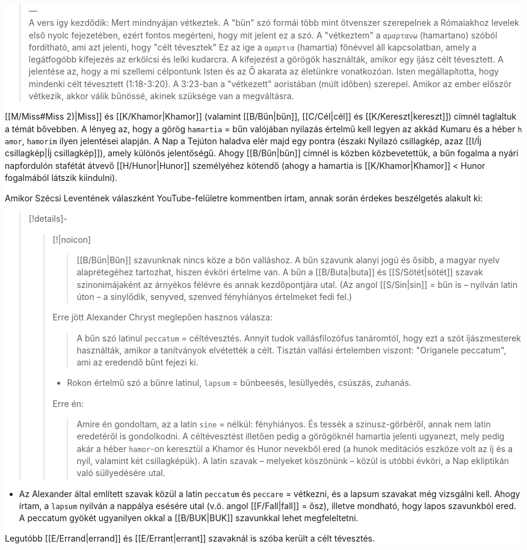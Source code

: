 > —  
> A vers így kezdődik: Mert mindnyájan vétkeztek. A "bűn" szó formái több mint ötvenszer szerepelnek a Rómaiakhoz levelek első nyolc fejezetében, ezért fontos megérteni, hogy mit jelent ez a szó. A "vétkeztem" a `αμαρτανω` (hamartano) szóból fordítható, ami azt jelenti, hogy "célt tévesztek" Ez az ige a `αμαρτια` (hamartia) főnévvel áll kapcsolatban, amely a legátfogóbb kifejezés az erkölcsi és lelki kudarcra. A kifejezést a görögök használták, amikor egy íjász célt tévesztett. A jelentése az, hogy a mi szellemi célpontunk Isten és az Ő akarata az életünkre vonatkozóan. Isten megállapította, hogy mindenki célt tévesztett (1:18-3:20). A 3:23-ban a "vétkezett" aoristában (múlt időben) szerepel. Amikor az ember először vétkezik, akkor válik bűnössé, akinek szüksége van a megváltásra.  

[[M/Miss#Miss 2)\|Miss]] és [[K/Khamor\|Khamor]] (valamint [[B/Bűn\|bűn]], [[C/Cél\|cél]] és [[K/Kereszt\|kereszt]]) címnél taglaltuk a témát bővebben. A lényeg az, hogy a görög `hamartia` = bűn valójában nyilazás értelmű kell legyen az akkád Kumaru és a héber `hamor`, `hamorim` ilyen jelentései alapján. A Nap a Tejúton haladva elér majd egy pontra (északi Nyilazó csillagkép, azaz [[I/Íj csillagkép\|Íj csillagkép]]), amely különös jelentőségű. Ahogy [[B/Bűn\|bűn]] címnél is közben közbevetettük, a bűn fogalma a nyári napfordulón stafétát átvevő [[H/Hunor\|Hunor]] személyéhez kötendő (ahogy a hamartia is [[K/Khamor\|Khamor]] < Hunor fogalmából látszik kiindulni).  

Amikor Szécsi Leventének válaszként YouTube-felületre kommentben írtam, annak során érdekes beszélgetés alakult ki:  
> [!details]- &nbsp;
> 
> > [!|noicon]
> > > [[B/Bűn\|Bűn]] szavunknak nincs köze a bön valláshoz. A bűn szavunk alanyi jogú és ősibb, a magyar nyelv alaprétegéhez tartozhat, hiszen évköri értelme van. A bűn a [[B/Buta\|buta]] és [[S/Sötét\|sötét]] szavak szinonimájaként az árnyékos félévre és annak kezdőpontjára utal. (Az angol [[S/Sin\|sin]] = bűn is – nyilván latin úton – a sinylődik, senyved, szenved fényhiányos értelmeket fedi fel.)  
> > 
> > Erre jött Alexander Chryst meglepően hasznos válasza:  
> > > A bűn szó latinul `peccatum` = céltévesztés. Annyit tudok vallásfilozófus tanáromtól, hogy ezt a szót íjászmesterek használták, amikor a tanítványok elvétették a célt. Tisztán vallási értelemben viszont: "Origanele peccatum", ami az eredendő bűnt fejezi ki.  
> > - Rokon értelmű szó a bűnre latinul, `lapsum` = bűnbeesés, lesüllyedés, csúszás, zuhanás.
> > 
> > Erre én:  
> > > Amire én gondoltam, az a latin `sine` = nélkül: fényhiányos. És tessék a szinusz-görbéről, annak nem latin eredetéről is gondolkodni. A céltévesztést illetően pedig a görögöknél hamartia jelenti ugyanezt, mely pedig akár a héber `hamor`-on keresztül a Khamor és Hunor nevekből ered (a hunok meditációs eszköze volt az íj és a nyíl, valamint két csillagképük). A latin szavak – melyeket köszönünk – közül is utóbbi évköri, a Nap ekliptikán való süllyedésére utal.
- Az Alexander által említett szavak közül a latin `peccatum` és `peccare` = vétkezni, és a lapsum szavakat még vizsgálni kell. Ahogy írtam, a `lapsum` nyilván a nappálya esésére utal (v.ö. angol [[F/Fall\|fall]] = ősz), illetve mondható, hogy lapos szavunkból ered. A peccatum gyökét ugyanilyen okkal a [[B/BUK\|BUK]] szavunkkal lehet megfeleltetni.

Legutóbb [[E/Errand\|errand]] és [[E/Errant\|errant]] szavaknál is szóba került a célt tévesztés.  